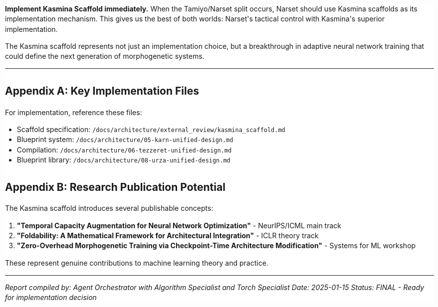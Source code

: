**Implement Kasmina Scaffold immediately.** When the Tamiyo/Narset split occurs, Narset should use Kasmina scaffolds as its implementation mechanism. This gives us the best of both worlds: Narset's tactical control with Kasmina's superior implementation.

The Kasmina scaffold represents not just an implementation choice, but a breakthrough in adaptive neural network training that could define the next generation of morphogenetic systems.

---

## Appendix A: Key Implementation Files

For implementation, reference these files:
- Scaffold specification: `/docs/architecture/external_review/kasmina_scaffold.md`
- Blueprint system: `/docs/architecture/05-karn-unified-design.md`
- Compilation: `/docs/architecture/06-tezzeret-unified-design.md`
- Blueprint library: `/docs/architecture/08-urza-unified-design.md`

## Appendix B: Research Publication Potential

The Kasmina scaffold introduces several publishable concepts:

1. **"Temporal Capacity Augmentation for Neural Network Optimization"** - NeurIPS/ICML main track
2. **"Foldability: A Mathematical Framework for Architectural Integration"** - ICLR theory track
3. **"Zero-Overhead Morphogenetic Training via Checkpoint-Time Architecture Modification"** - Systems for ML workshop

These represent genuine contributions to machine learning theory and practice.

---

*Report compiled by: Agent Orchestrator with Algorithm Specialist and Torch Specialist*
*Date: 2025-01-15*
*Status: FINAL - Ready for implementation decision*